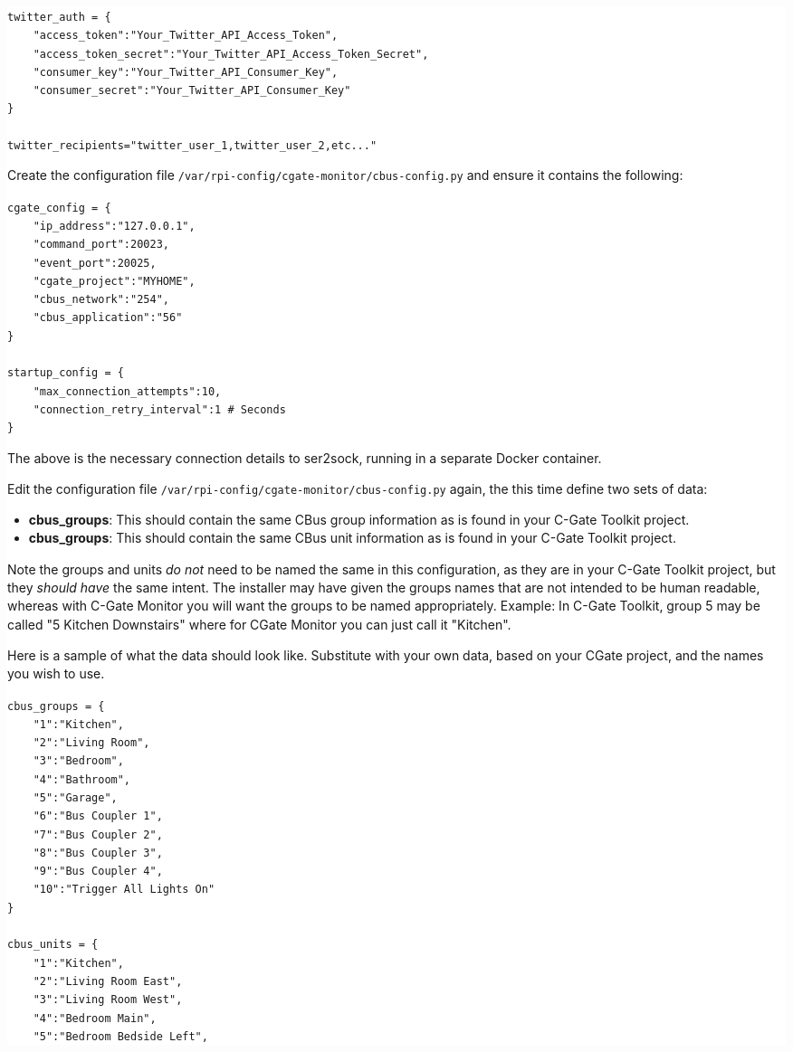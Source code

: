 ```
twitter_auth = {
    "access_token":"Your_Twitter_API_Access_Token",
    "access_token_secret":"Your_Twitter_API_Access_Token_Secret",
    "consumer_key":"Your_Twitter_API_Consumer_Key",
    "consumer_secret":"Your_Twitter_API_Consumer_Key"
}

twitter_recipients="twitter_user_1,twitter_user_2,etc..."
```

Create the configuration file `/var/rpi-config/cgate-monitor/cbus-config.py` and ensure it contains the following:

```
cgate_config = {
    "ip_address":"127.0.0.1",
    "command_port":20023,
    "event_port":20025,
    "cgate_project":"MYHOME",
    "cbus_network":"254",
    "cbus_application":"56"   
}

startup_config = {
    "max_connection_attempts":10,
    "connection_retry_interval":1 # Seconds
}
```
The above is the necessary connection details to ser2sock, running in a separate Docker container.

Edit the configuration file `/var/rpi-config/cgate-monitor/cbus-config.py` again, the this time define two sets of data:

- **cbus_groups**: This should contain the same CBus group information as is found in your C-Gate Toolkit project. 
- **cbus_groups**: This should contain the same CBus unit information as is found in your C-Gate Toolkit project. 

Note the groups and units *do not* need to be named the same in this configuration, as they are in your C-Gate Toolkit project, but they *should have* the same intent. The installer may have given the groups names that are not intended to be human readable, whereas with C-Gate Monitor you will want the groups to be named appropriately. Example: In C-Gate Toolkit, group 5 may be called "5 Kitchen Downstairs" where for CGate Monitor you can just call it "Kitchen".

Here is a sample of what the data should look like. Substitute with your own data, based on your CGate project, and the names you wish to use.

```
cbus_groups = {
    "1":"Kitchen",
    "2":"Living Room",
    "3":"Bedroom",
    "4":"Bathroom",
    "5":"Garage",
    "6":"Bus Coupler 1",
    "7":"Bus Coupler 2",
    "8":"Bus Coupler 3",
    "9":"Bus Coupler 4",
    "10":"Trigger All Lights On"
}

cbus_units = {
    "1":"Kitchen",
    "2":"Living Room East",
    "3":"Living Room West",
    "4":"Bedroom Main",
    "5":"Bedroom Bedside Left",
```